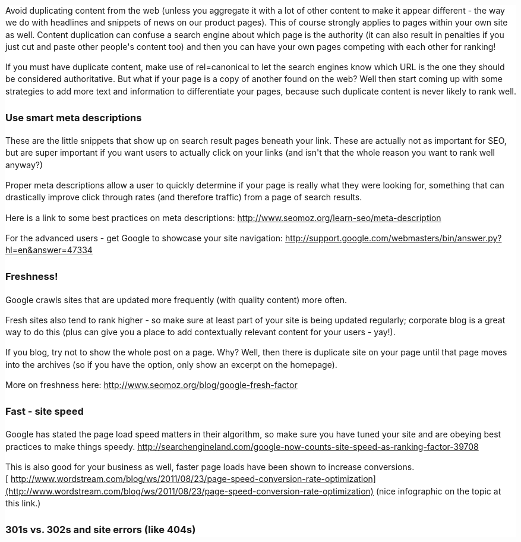 Avoid duplicating content from the web (unless you aggregate it with a lot of other content to make it appear different - the way we do with headlines and snippets of news on our product pages). This of course strongly applies to pages within your own site as well. Content duplication can confuse a search engine about which page is the authority (it can also result in penalties if you just cut and paste other people's content too) and then you can have your own pages competing with each other for ranking!

If you must have duplicate content, make use of rel=canonical to let the search engines know which URL is the one they should be considered authoritative. But what if your page is a copy of another found on the web? Well then start coming up with some strategies to add more text and information to differentiate your pages, because such duplicate content is never likely to rank well.

### **Use smart meta descriptions**

These are the little snippets that show up on search result pages beneath your link. These are actually not as important for SEO, but are super important if you want users to actually click on your links (and isn't that the whole reason you want to rank well anyway?)

Proper meta descriptions allow a user to quickly determine if your page is really what they were looking for, something that can drastically improve click through rates (and therefore traffic) from a page of search results.

Here is a link to some best practices on meta descriptions: <http://www.seomoz.org/learn-seo/meta-description>

For the advanced users - get Google to showcase your site navigation: [http://support.google.com/webmasters/bin/answer.py?hl=en&answer=47334 ](http://support.google.com/webmasters/bin/answer.py?hl=en&answer=47334)

### **Freshness!**

Google crawls sites that are updated more frequently (with quality content) more often.

Fresh sites also tend to rank higher - so make sure at least part of your site is being updated regularly; corporate blog is a great way to do this (plus can give you a place to add contextually relevant content for your users - yay!).

If you blog, try not to show the whole post on a page. Why? Well, then there is duplicate site on your page until that page moves into the archives (so if you have the option, only show an excerpt on the homepage).

More on freshness here: <http://www.seomoz.org/blog/google-fresh-factor>

### **Fast - site speed**

Google has stated the page load speed matters in their algorithm, so make sure you have tuned your site and are obeying best practices to make things speedy. <http://searchengineland.com/google-now-counts-site-speed-as-ranking-factor-39708>

This is also good for your business as well, faster page loads have been shown to increase conversions.  
[ http://www.wordstream.com/blog/ws/2011/08/23/page-speed-conversion-rate-optimization](http://www.wordstream.com/blog/ws/2011/08/23/page-speed-conversion-rate-optimization) (nice infographic on the topic at this link.)

### **301s vs. 302s and site errors (like 404s)**

